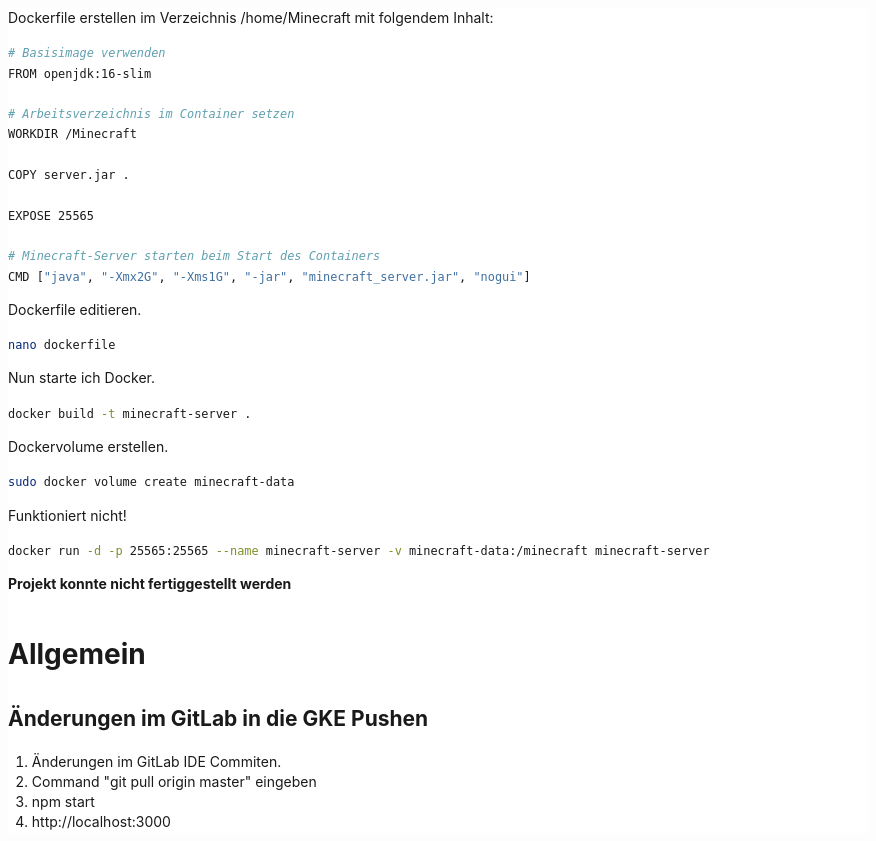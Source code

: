 Dockerfile erstellen im Verzeichnis /home/Minecraft mit folgendem Inhalt:
```bash
# Basisimage verwenden
FROM openjdk:16-slim

# Arbeitsverzeichnis im Container setzen
WORKDIR /Minecraft

COPY server.jar .

EXPOSE 25565

# Minecraft-Server starten beim Start des Containers
CMD ["java", "-Xmx2G", "-Xms1G", "-jar", "minecraft_server.jar", "nogui"]
```

Dockerfile editieren.
```bash
nano dockerfile
```

Nun starte ich Docker.
```bash
docker build -t minecraft-server .
```

Dockervolume erstellen.

```bash
sudo docker volume create minecraft-data
```

Funktioniert nicht!
```bash
docker run -d -p 25565:25565 --name minecraft-server -v minecraft-data:/minecraft minecraft-server
```

**Projekt konnte nicht fertiggestellt werden**

# Allgemein

## Änderungen im GitLab in die GKE Pushen
1. Änderungen im GitLab IDE Commiten.
2. Command "git pull origin master" eingeben
3. npm start
4. http://localhost:3000
